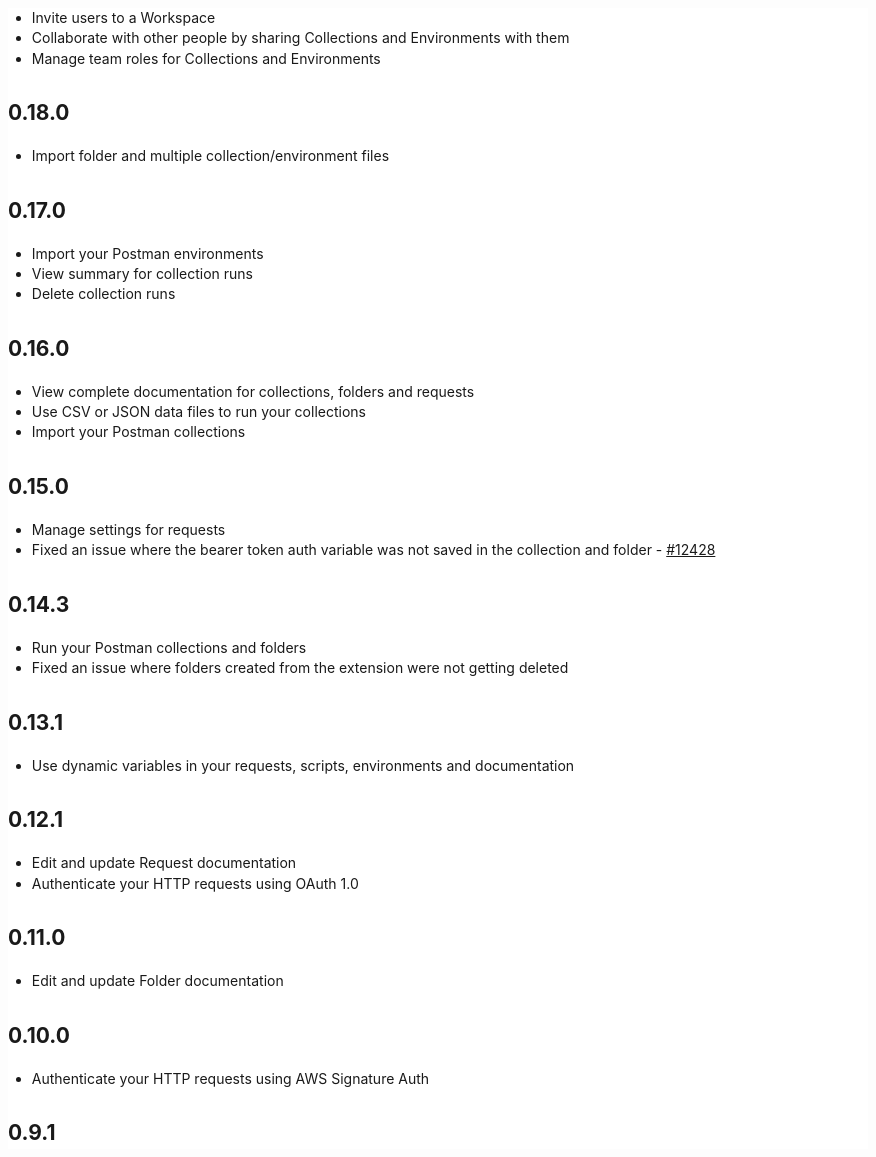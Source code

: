 * Invite users to a Workspace
* Collaborate with other people by sharing Collections and Environments with them
* Manage team roles for Collections and Environments

## 0.18.0

* Import folder and multiple collection/environment files

## 0.17.0

* Import your Postman environments
* View summary for collection runs
* Delete collection runs

## 0.16.0

* View complete documentation for collections, folders and requests
* Use CSV or JSON data files to run your collections
* Import your Postman collections

## 0.15.0

* Manage settings for requests
* Fixed an issue where the bearer token auth variable was not saved in the collection and folder - [#12428](https://github.com/postmanlabs/postman-app-support/issues/12428)

## 0.14.3

* Run your Postman collections and folders
* Fixed an issue where folders created from the extension were not getting deleted

## 0.13.1

* Use dynamic variables in your requests, scripts, environments and documentation

## 0.12.1

* Edit and update Request documentation
* Authenticate your HTTP requests using OAuth 1.0

## 0.11.0

* Edit and update Folder documentation

## 0.10.0

* Authenticate your HTTP requests using AWS Signature Auth

## 0.9.1
